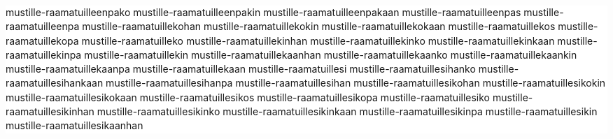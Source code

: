 mustille-raamatuilleenpako
mustille-raamatuilleenpakin
mustille-raamatuilleenpakaan
mustille-raamatuilleenpas
mustille-raamatuilleenpa
mustille-raamatuillekohan
mustille-raamatuillekokin
mustille-raamatuillekokaan
mustille-raamatuillekos
mustille-raamatuillekopa
mustille-raamatuilleko
mustille-raamatuillekinhan
mustille-raamatuillekinko
mustille-raamatuillekinkaan
mustille-raamatuillekinpa
mustille-raamatuillekin
mustille-raamatuillekaanhan
mustille-raamatuillekaanko
mustille-raamatuillekaankin
mustille-raamatuillekaanpa
mustille-raamatuillekaan
mustille-raamatuillesi
mustille-raamatuillesihanko
mustille-raamatuillesihankaan
mustille-raamatuillesihanpa
mustille-raamatuillesihan
mustille-raamatuillesikohan
mustille-raamatuillesikokin
mustille-raamatuillesikokaan
mustille-raamatuillesikos
mustille-raamatuillesikopa
mustille-raamatuillesiko
mustille-raamatuillesikinhan
mustille-raamatuillesikinko
mustille-raamatuillesikinkaan
mustille-raamatuillesikinpa
mustille-raamatuillesikin
mustille-raamatuillesikaanhan

